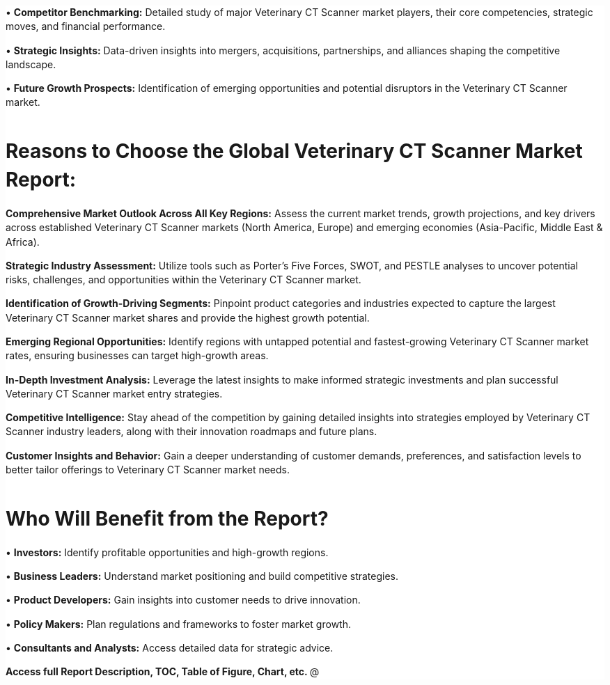 • <strong>Competitor Benchmarking:</strong> Detailed study of major Veterinary CT Scanner market players, their core competencies, strategic moves, and financial performance.

• <strong>Strategic Insights:</strong> Data-driven insights into mergers, acquisitions, partnerships, and alliances shaping the competitive landscape.

• <strong>Future Growth Prospects:</strong> Identification of emerging opportunities and potential disruptors in the Veterinary CT Scanner market.

# <strong>Reasons to Choose the Global Veterinary CT Scanner Market Report:</strong>

<strong>Comprehensive Market Outlook Across All Key Regions:</strong>
Assess the current market trends, growth projections, and key drivers across established Veterinary CT Scanner markets (North America, Europe) and emerging economies (Asia-Pacific, Middle East & Africa).

<strong>Strategic Industry Assessment:</strong>
Utilize tools such as Porter’s Five Forces, SWOT, and PESTLE analyses to uncover potential risks, challenges, and opportunities within the Veterinary CT Scanner market.

<strong>Identification of Growth-Driving Segments:</strong>
Pinpoint product categories and industries expected to capture the largest Veterinary CT Scanner market shares and provide the highest growth potential.

<strong>Emerging Regional Opportunities:</strong>
Identify regions with untapped potential and fastest-growing Veterinary CT Scanner market rates, ensuring businesses can target high-growth areas.

<strong>In-Depth Investment Analysis:</strong>
Leverage the latest insights to make informed strategic investments and plan successful Veterinary CT Scanner market entry strategies.

<strong>Competitive Intelligence:</strong>
Stay ahead of the competition by gaining detailed insights into strategies employed by Veterinary CT Scanner industry leaders, along with their innovation roadmaps and future plans.

<strong>Customer Insights and Behavior:</strong>
Gain a deeper understanding of customer demands, preferences, and satisfaction levels to better tailor offerings to Veterinary CT Scanner market needs.

# <strong>Who Will Benefit from the Report?</strong>

• <strong>Investors:</strong> Identify profitable opportunities and high-growth regions.

• <strong>Business Leaders:</strong> Understand market positioning and build competitive strategies.

• <strong>Product Developers:</strong> Gain insights into customer needs to drive innovation.

• <strong>Policy Makers:</strong> Plan regulations and frameworks to foster market growth.

• <strong>Consultants and Analysts:</strong> Access detailed data for strategic advice.
</ul>
<strong>Access full Report Description, TOC, Table of Figure, Chart, etc. </strong>@  <a href= style=color:#0000ff;></a></font>
